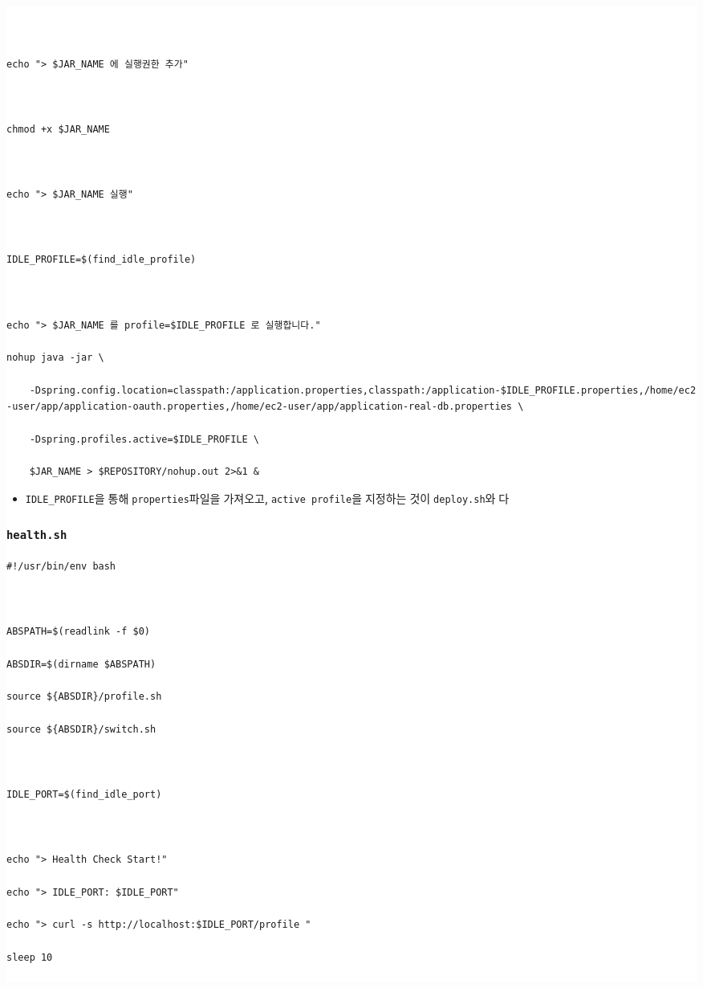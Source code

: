 ```shell



echo "> $JAR_NAME 에 실행권한 추가"



chmod +x $JAR_NAME



echo "> $JAR_NAME 실행"



IDLE_PROFILE=$(find_idle_profile)



echo "> $JAR_NAME 를 profile=$IDLE_PROFILE 로 실행합니다."

nohup java -jar \

    -Dspring.config.location=classpath:/application.properties,classpath:/application-$IDLE_PROFILE.properties,/home/ec2-user/app/application-oauth.properties,/home/ec2-user/app/application-real-db.properties \

    -Dspring.profiles.active=$IDLE_PROFILE \

    $JAR_NAME > $REPOSITORY/nohup.out 2>&1 &

```
- `IDLE_PROFILE`을 통해 `properties`파일을 가져오고, `active profile`을 지정하는 것이 `deploy.sh`와 다

### `health.sh`
```shell
#!/usr/bin/env bash



ABSPATH=$(readlink -f $0)

ABSDIR=$(dirname $ABSPATH)

source ${ABSDIR}/profile.sh

source ${ABSDIR}/switch.sh



IDLE_PORT=$(find_idle_port)



echo "> Health Check Start!"

echo "> IDLE_PORT: $IDLE_PORT"

echo "> curl -s http://localhost:$IDLE_PORT/profile "

sleep 10


```